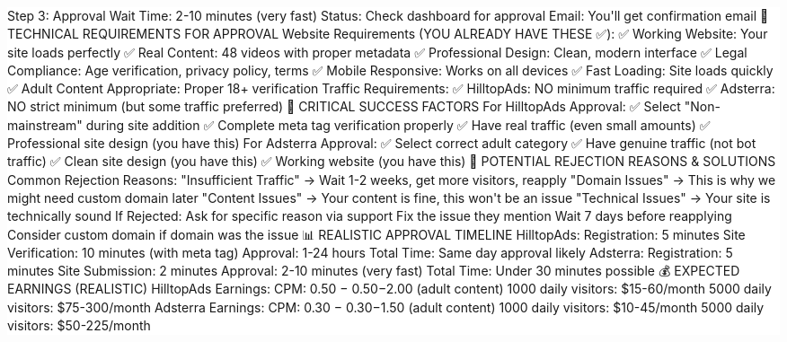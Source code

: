 Step 3: Approval Wait
Time: 2-10 minutes (very fast)
Status: Check dashboard for approval
Email: You'll get confirmation email
🔧 TECHNICAL REQUIREMENTS FOR APPROVAL
Website Requirements (YOU ALREADY HAVE THESE ✅):
✅ Working Website: Your site loads perfectly
✅ Real Content: 48 videos with proper metadata
✅ Professional Design: Clean, modern interface
✅ Legal Compliance: Age verification, privacy policy, terms
✅ Mobile Responsive: Works on all devices
✅ Fast Loading: Site loads quickly
✅ Adult Content Appropriate: Proper 18+ verification
Traffic Requirements:
✅ HilltopAds: NO minimum traffic required
✅ Adsterra: NO strict minimum (but some traffic preferred)
🎯 CRITICAL SUCCESS FACTORS
For HilltopAds Approval:
✅ Select "Non-mainstream" during site addition
✅ Complete meta tag verification properly
✅ Have real traffic (even small amounts)
✅ Professional site design (you have this)
For Adsterra Approval:
✅ Select correct adult category
✅ Have genuine traffic (not bot traffic)
✅ Clean site design (you have this)
✅ Working website (you have this)
🚨 POTENTIAL REJECTION REASONS & SOLUTIONS
Common Rejection Reasons:
"Insufficient Traffic" → Wait 1-2 weeks, get more visitors, reapply
"Domain Issues" → This is why we might need custom domain later
"Content Issues" → Your content is fine, this won't be an issue
"Technical Issues" → Your site is technically sound
If Rejected:
Ask for specific reason via support
Fix the issue they mention
Wait 7 days before reapplying
Consider custom domain if domain was the issue
📊 REALISTIC APPROVAL TIMELINE
HilltopAds:
Registration: 5 minutes
Site Verification: 10 minutes (with meta tag)
Approval: 1-24 hours
Total Time: Same day approval likely
Adsterra:
Registration: 5 minutes
Site Submission: 2 minutes
Approval: 2-10 minutes (very fast)
Total Time: Under 30 minutes possible
💰 EXPECTED EARNINGS (REALISTIC)
HilltopAds Earnings:
CPM: 
0.50
−
0.50−2.00 (adult content)
1000 daily visitors: $15-60/month
5000 daily visitors: $75-300/month
Adsterra Earnings:
CPM: 
0.30
−
0.30−1.50 (adult content)
1000 daily visitors: $10-45/month
5000 daily visitors: $50-225/month